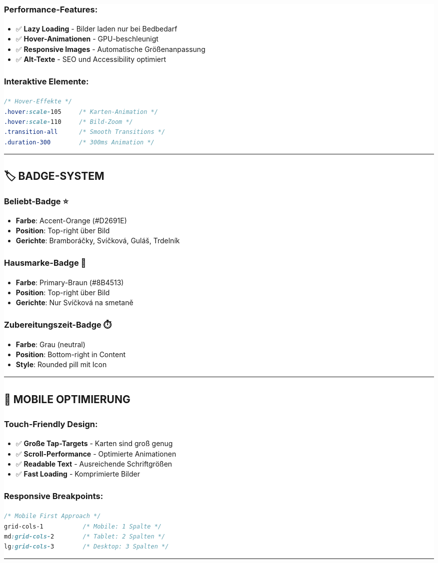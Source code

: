 ### **Performance-Features:**
- ✅ **Lazy Loading** - Bilder laden nur bei Bedbedarf
- ✅ **Hover-Animationen** - GPU-beschleunigt
- ✅ **Responsive Images** - Automatische Größenanpassung
- ✅ **Alt-Texte** - SEO und Accessibility optimiert

### **Interaktive Elemente:**
```css
/* Hover-Effekte */
.hover:scale-105     /* Karten-Animation */
.hover:scale-110     /* Bild-Zoom */
.transition-all      /* Smooth Transitions */
.duration-300        /* 300ms Animation */
```

---

## 🏷️ **BADGE-SYSTEM**

### **Beliebt-Badge** ⭐
- **Farbe**: Accent-Orange (#D2691E)
- **Position**: Top-right über Bild
- **Gerichte**: Bramboráčky, Svíčková, Guláš, Trdelník

### **Hausmarke-Badge** 👑
- **Farbe**: Primary-Braun (#8B4513)
- **Position**: Top-right über Bild
- **Gerichte**: Nur Svíčková na smetaně

### **Zubereitungszeit-Badge** ⏱️
- **Farbe**: Grau (neutral)
- **Position**: Bottom-right in Content
- **Style**: Rounded pill mit Icon

---

## 📱 **MOBILE OPTIMIERUNG**

### **Touch-Friendly Design:**
- ✅ **Große Tap-Targets** - Karten sind groß genug
- ✅ **Scroll-Performance** - Optimierte Animationen
- ✅ **Readable Text** - Ausreichende Schriftgrößen
- ✅ **Fast Loading** - Komprimierte Bilder

### **Responsive Breakpoints:**
```css
/* Mobile First Approach */
grid-cols-1           /* Mobile: 1 Spalte */
md:grid-cols-2        /* Tablet: 2 Spalten */
lg:grid-cols-3        /* Desktop: 3 Spalten */
```

---
